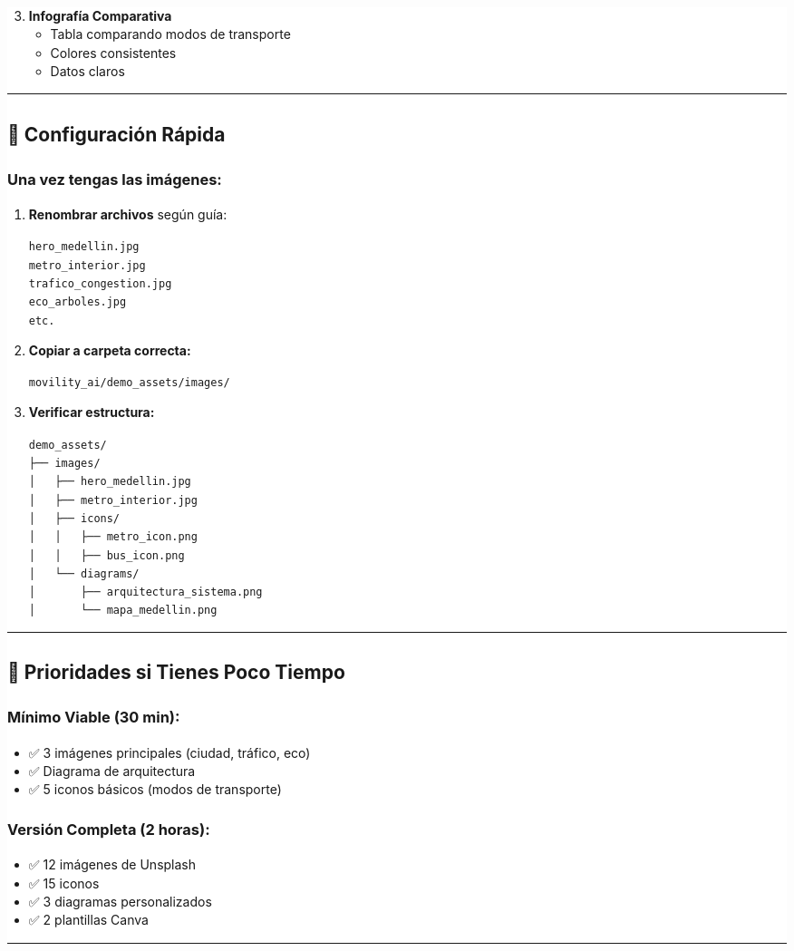 3. **Infografía Comparativa**
   - Tabla comparando modos de transporte
   - Colores consistentes
   - Datos claros

---

## 🔧 Configuración Rápida

### Una vez tengas las imágenes:

1. **Renombrar archivos** según guía:
   ```
   hero_medellin.jpg
   metro_interior.jpg
   trafico_congestion.jpg
   eco_arboles.jpg
   etc.
   ```

2. **Copiar a carpeta correcta:**
   ```
   movility_ai/demo_assets/images/
   ```

3. **Verificar estructura:**
   ```
   demo_assets/
   ├── images/
   │   ├── hero_medellin.jpg
   │   ├── metro_interior.jpg
   │   ├── icons/
   │   │   ├── metro_icon.png
   │   │   ├── bus_icon.png
   │   └── diagrams/
   │       ├── arquitectura_sistema.png
   │       └── mapa_medellin.png
   ```

---

## 🎯 Prioridades si Tienes Poco Tiempo

### Mínimo Viable (30 min):
- ✅ 3 imágenes principales (ciudad, tráfico, eco)
- ✅ Diagrama de arquitectura
- ✅ 5 iconos básicos (modos de transporte)

### Versión Completa (2 horas):
- ✅ 12 imágenes de Unsplash
- ✅ 15 iconos
- ✅ 3 diagramas personalizados
- ✅ 2 plantillas Canva

---